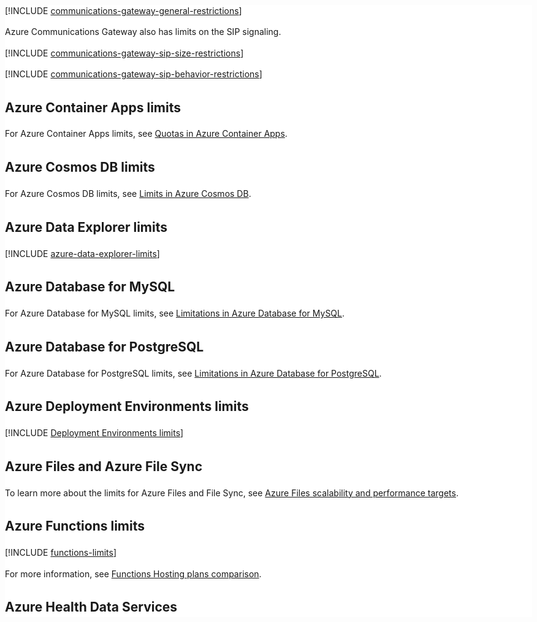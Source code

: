 [!INCLUDE [communications-gateway-general-restrictions](../../communications-gateway/includes/communications-gateway-general-restrictions.md)]

Azure Communications Gateway also has limits on the SIP signaling.

[!INCLUDE [communications-gateway-sip-size-restrictions](../../communications-gateway/includes/communications-gateway-sip-size-restrictions.md)]

[!INCLUDE [communications-gateway-sip-behavior-restrictions](../../communications-gateway/includes/communications-gateway-sip-behavior-restrictions.md)]

## Azure Container Apps limits

For Azure Container Apps limits, see [Quotas in Azure Container Apps](../../container-apps/quotas.md).

## Azure Cosmos DB limits

For Azure Cosmos DB limits, see [Limits in Azure Cosmos DB](../../cosmos-db/concepts-limits.md).

## Azure Data Explorer limits

[!INCLUDE [azure-data-explorer-limits](../../../includes/data-explorer-limits.md)]

## Azure Database for MySQL

For Azure Database for MySQL limits, see [Limitations in Azure Database for MySQL](../../mysql/concepts-limits.md).

## Azure Database for PostgreSQL

For Azure Database for PostgreSQL limits, see [Limitations in Azure Database for PostgreSQL](../../postgresql/concepts-limits.md).

## Azure Deployment Environments limits

[!INCLUDE [Deployment Environments limits](../../../includes/deployment-environments-limits.md)]

## Azure Files and Azure File Sync

To learn more about the limits for Azure Files and File Sync, see [Azure Files scalability and performance targets](../../storage/files/storage-files-scale-targets.md).

## Azure Functions limits

[!INCLUDE [functions-limits](../../../includes/functions-limits.md)]

For more information, see [Functions Hosting plans comparison](../../azure-functions/functions-scale.md).

## Azure Health Data Services
